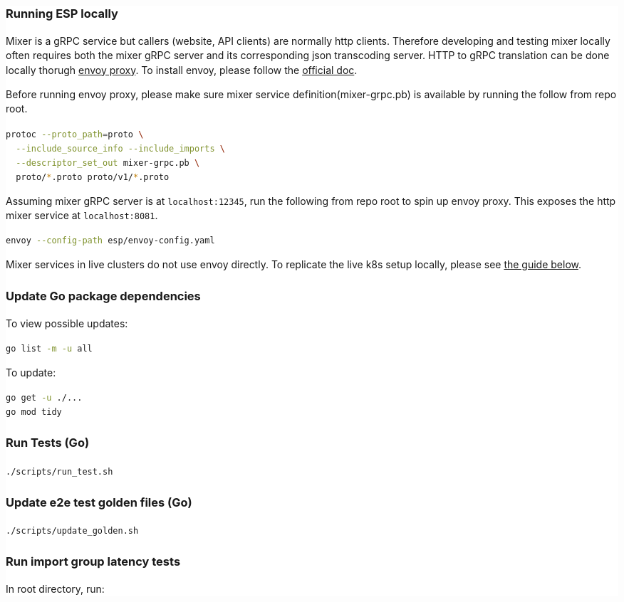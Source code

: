 ### Running ESP locally

Mixer is a gRPC service but callers (website, API clients) are normally http clients. Therefore developing and testing mixer locally often requires both the mixer gRPC server and its corresponding json transcoding server. HTTP to gRPC translation can be done locally thorugh [envoy proxy](https://www.envoyproxy.io/docs/envoy/latest/intro/what_is_envoy). To install envoy, please follow the [official doc](https://www.envoyproxy.io/docs/envoy/latest/start/install).

Before running envoy proxy, please make sure mixer service definition(mixer-grpc.pb) is available by running the follow from repo root.
```sh
protoc --proto_path=proto \
  --include_source_info --include_imports \
  --descriptor_set_out mixer-grpc.pb \
  proto/*.proto proto/v1/*.proto
```

Assuming mixer gRPC server is at `localhost:12345`, run the following from repo root to spin up envoy proxy. This exposes the http mixer service at `localhost:8081`.

```sh
envoy --config-path esp/envoy-config.yaml
```

Mixer services in live clusters do not use envoy directly. To replicate the live k8s setup locally, please see [the guide below](#fully-replicating-mixer-k8s-setup-locally).

### Update Go package dependencies

To view possible updates:

```bash
go list -m -u all
```

To update:

```bash
go get -u ./...
go mod tidy
```

### Run Tests (Go)

```bash
./scripts/run_test.sh
```

### Update e2e test golden files (Go)

```bash
./scripts/update_golden.sh
```

### Run import group latency tests

In root directory, run:
